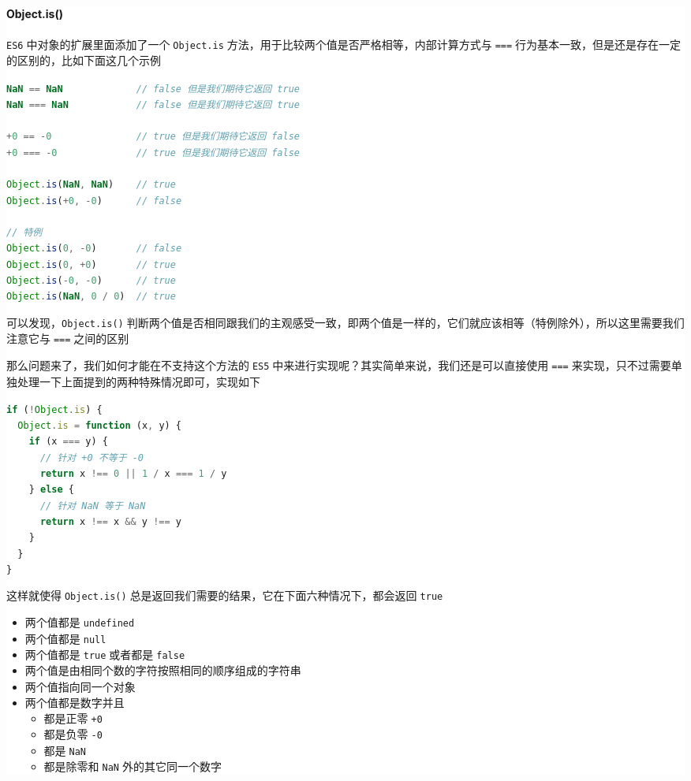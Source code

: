 




#### Object.is()

`ES6` 中对象的扩展里面添加了一个 `Object.is` 方法，用于比较两个值是否严格相等，内部计算方式与 `===` 行为基本一致，但是还是存在一定的区别的，比如下面这几个示例

```js
NaN == NaN             // false 但是我们期待它返回 true
NaN === NaN            // false 但是我们期待它返回 true

+0 == -0               // true 但是我们期待它返回 false
+0 === -0              // true 但是我们期待它返回 false

Object.is(NaN, NaN)    // true
Object.is(+0, -0)      // false

// 特例
Object.is(0, -0)       // false
Object.is(0, +0)       // true
Object.is(-0, -0)      // true
Object.is(NaN, 0 / 0)  // true
```

可以发现，`Object.is()` 判断两个值是否相同跟我们的主观感受一致，即两个值是一样的，它们就应该相等（特例除外），所以这里需要我们注意它与 `===` 之间的区别

那么问题来了，我们如何才能在不支持这个方法的 `ES5` 中来进行实现呢？其实简单来说，我们还是可以直接使用 `===` 来实现，只不过需要单独处理一下上面提到的两种特殊情况即可，实现如下

```js
if (!Object.is) {
  Object.is = function (x, y) {
    if (x === y) {
      // 针对 +0 不等于 -0
      return x !== 0 || 1 / x === 1 / y
    } else {
      // 针对 NaN 等于 NaN
      return x !== x && y !== y
    }
  }
}
```

这样就使得 `Object.is()` 总是返回我们需要的结果，它在下面六种情况下，都会返回 `true`

* 两个值都是 `undefined`
* 两个值都是 `null`
* 两个值都是 `true` 或者都是 `false`
* 两个值是由相同个数的字符按照相同的顺序组成的字符串
* 两个值指向同一个对象
* 两个值都是数字并且
  * 都是正零 `+0`
  * 都是负零 `-0`
  * 都是 `NaN`
  * 都是除零和 `NaN` 外的其它同一个数字
